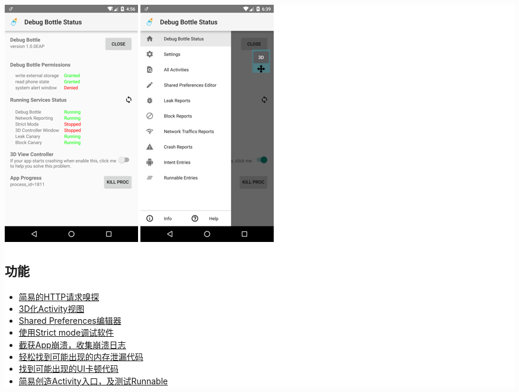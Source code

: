 [<img src="screenshots/main-panel.png"/>](screenshots/raw/main-panel.png)
[<img src="screenshots/features-2.png"/>](screenshots/raw/features-2.png)

## 功能

- [简易的HTTP请求嗅探](#Http监听)
- [3D化Activity视图](#3D化视图)
- [Shared Preferences编辑器](#shared-preferences编辑器)
- [使用Strict mode调试软件](#使用strict-mode)
- [截获App崩溃，收集崩溃日志](#崩溃日志)
- [轻松找到可能出现的内存泄漏代码](#使用leak-canary)
- [找到可能出现的UI卡顿代码](#使用block-canary)
- [简易创造Activity入口，及测试Runnable](#进入一切activity并注入参数)
